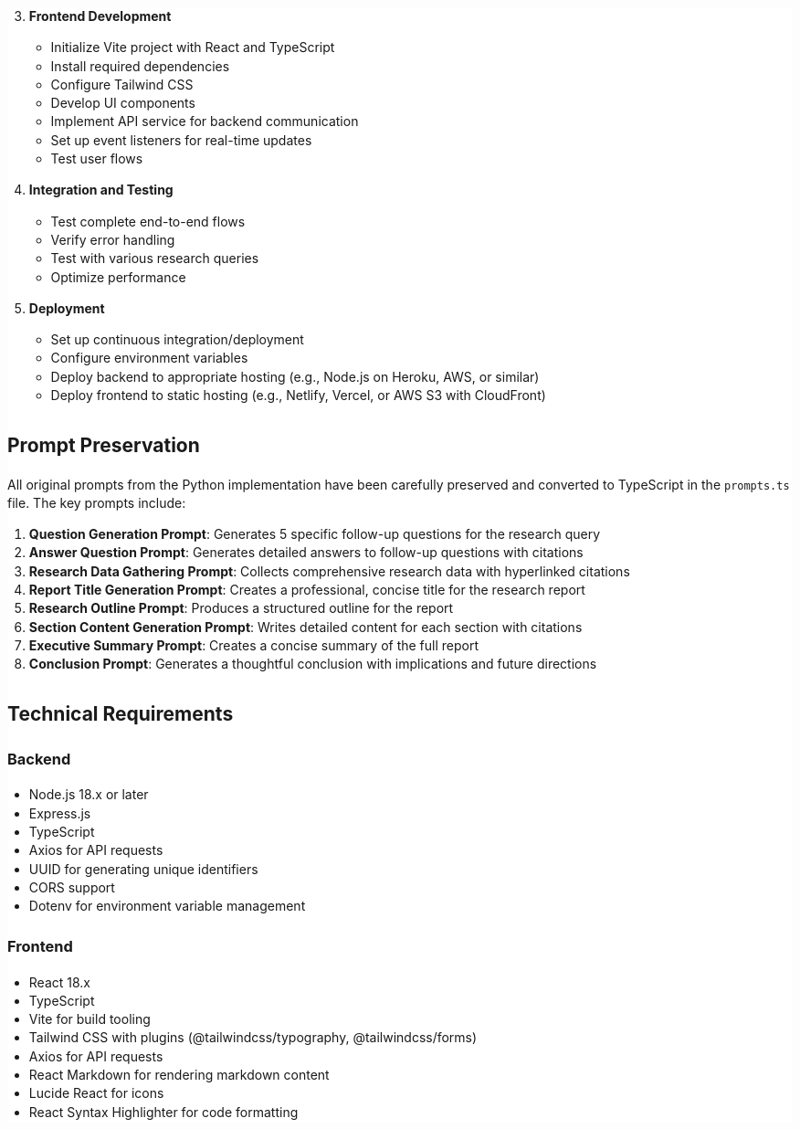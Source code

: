 3. **Frontend Development**
   - Initialize Vite project with React and TypeScript
   - Install required dependencies
   - Configure Tailwind CSS
   - Develop UI components
   - Implement API service for backend communication
   - Set up event listeners for real-time updates
   - Test user flows

4. **Integration and Testing**
   - Test complete end-to-end flows
   - Verify error handling
   - Test with various research queries
   - Optimize performance

5. **Deployment**
   - Set up continuous integration/deployment
   - Configure environment variables
   - Deploy backend to appropriate hosting (e.g., Node.js on Heroku, AWS, or similar)
   - Deploy frontend to static hosting (e.g., Netlify, Vercel, or AWS S3 with CloudFront)

## Prompt Preservation

All original prompts from the Python implementation have been carefully preserved and converted to TypeScript in the `prompts.ts` file. The key prompts include:

1. **Question Generation Prompt**: Generates 5 specific follow-up questions for the research query
2. **Answer Question Prompt**: Generates detailed answers to follow-up questions with citations
3. **Research Data Gathering Prompt**: Collects comprehensive research data with hyperlinked citations
4. **Report Title Generation Prompt**: Creates a professional, concise title for the research report
5. **Research Outline Prompt**: Produces a structured outline for the report
6. **Section Content Generation Prompt**: Writes detailed content for each section with citations
7. **Executive Summary Prompt**: Creates a concise summary of the full report
8. **Conclusion Prompt**: Generates a thoughtful conclusion with implications and future directions

## Technical Requirements

### Backend
- Node.js 18.x or later
- Express.js
- TypeScript
- Axios for API requests
- UUID for generating unique identifiers
- CORS support
- Dotenv for environment variable management

### Frontend
- React 18.x
- TypeScript
- Vite for build tooling
- Tailwind CSS with plugins (@tailwindcss/typography, @tailwindcss/forms)
- Axios for API requests
- React Markdown for rendering markdown content
- Lucide React for icons
- React Syntax Highlighter for code formatting
